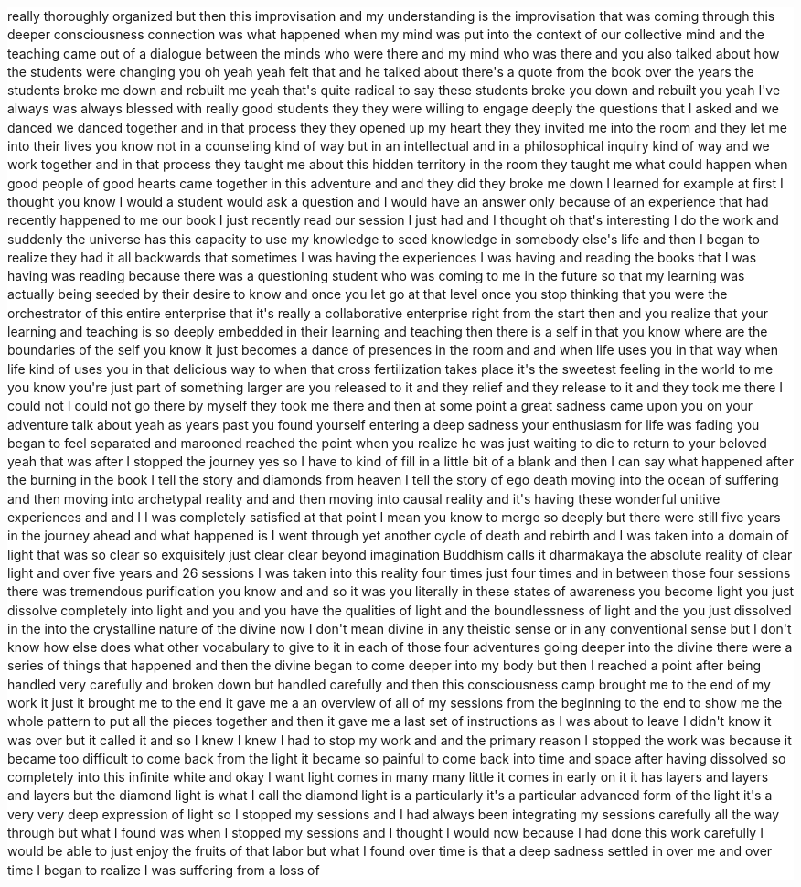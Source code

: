 really thoroughly organized but then this improvisation and my understanding is the improvisation that was coming through this deeper consciousness connection was what happened when my mind was put into the context of our collective mind and the teaching came out of a dialogue between the minds who were there and my mind who was there and you also talked about how the students were changing you oh yeah yeah felt that and he talked about there's a quote from the book over the years the students broke me down and rebuilt me yeah that's quite radical to say these students broke you down and rebuilt you yeah I've always was always blessed with really good students they they were willing to engage deeply the questions that I asked and we danced we danced together and in that process they they opened up my heart they they invited me into the room and they let me into their lives you know not in a counseling kind of way but in an intellectual and in a philosophical inquiry kind of way and we work together and in that process they taught me about this hidden territory in the room they taught me what could happen when good people of good hearts came together in this adventure and and they did they broke me down I learned for example at first I thought you know I would a student would ask a question and I would have an answer only because of an experience that had recently happened to me our book I just recently read our session I just had and I thought oh that's interesting I do the work and suddenly the universe has this capacity to use my knowledge to seed knowledge in somebody else's life and then I began to realize they had it all backwards that sometimes I was having the experiences I was having and reading the books that I was having was reading because there was a questioning student who was coming to me in the future so that my learning was actually being seeded by their desire to know and once you let go at that level once you stop thinking that you were the orchestrator of this entire enterprise that it's really a collaborative enterprise right from the start then and you realize that your learning and teaching is so deeply embedded in their learning and teaching then there is a self in that you know where are the boundaries of the self you know it just becomes a dance of presences in the room and and when life uses you in that way when life kind of uses you in that delicious way to when that cross fertilization takes place it's the sweetest feeling in the world to me you know you're just part of something larger are you released to it and they relief and they release to it and they took me there I could not I could not go there by myself they took me there and then at some point a great sadness came upon you on your adventure talk about yeah as years past you found yourself entering a deep sadness your enthusiasm for life was fading you began to feel separated and marooned reached the point when you realize he was just waiting to die to return to your beloved yeah that was after I stopped the journey yes so I have to kind of fill in a little bit of a blank and then I can say what happened after the burning in the book I tell the story and diamonds from heaven I tell the story of ego death moving into the ocean of suffering and then moving into archetypal reality and and then moving into causal reality and it's having these wonderful unitive experiences and and I I was completely satisfied at that point I mean you know to merge so deeply but there were still five years in the journey ahead and what happened is I went through yet another cycle of death and rebirth and I was taken into a domain of light that was so clear so exquisitely just clear clear beyond imagination Buddhism calls it dharmakaya the absolute reality of clear light and over five years and 26 sessions I was taken into this reality four times just four times and in between those four sessions there was tremendous purification you know and and so it was you literally in these states of awareness you become light you just dissolve completely into light and you and you have the qualities of light and the boundlessness of light and the you just dissolved in the into the crystalline nature of the divine now I don't mean divine in any theistic sense or in any conventional sense but I don't know how else does what other vocabulary to give to it in each of those four adventures going deeper into the divine there were a series of things that happened and then the divine began to come deeper into my body but then I reached a point after being handled very carefully and broken down but handled carefully and then this consciousness camp brought me to the end of my work it just it brought me to the end it gave me a an overview of all of my sessions from the beginning to the end to show me the whole pattern to put all the pieces together and then it gave me a last set of instructions as I was about to leave I didn't know it was over but it called it and so I knew I knew I had to stop my work and and the primary reason I stopped the work was because it became too difficult to come back from the light it became so painful to come back into time and space after having dissolved so completely into this infinite white and okay I want light comes in many many little it comes in early on it it has layers and layers and layers but the diamond light is what I call the diamond light is a particularly it's a particular advanced form of the light it's a very very deep expression of light so I stopped my sessions and I had always been integrating my sessions carefully all the way through but what I found was when I stopped my sessions and I thought I would now because I had done this work carefully I would be able to just enjoy the fruits of that labor but what I found over time is that a deep sadness settled in over me and over time I began to realize I was suffering from a loss of